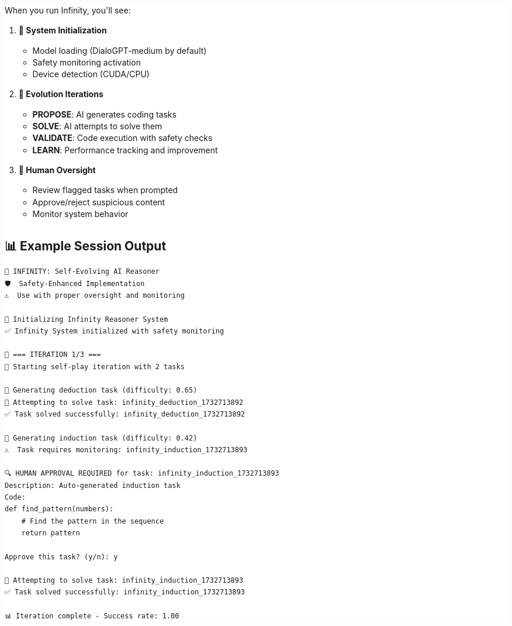 When you run Infinity, you'll see:

1. **🌟 System Initialization**
   - Model loading (DialoGPT-medium by default)
   - Safety monitoring activation
   - Device detection (CUDA/CPU)

2. **🔄 Evolution Iterations**
   - **PROPOSE**: AI generates coding tasks
   - **SOLVE**: AI attempts to solve them
   - **VALIDATE**: Code execution with safety checks
   - **LEARN**: Performance tracking and improvement

3. **👤 Human Oversight**
   - Review flagged tasks when prompted
   - Approve/reject suspicious content
   - Monitor system behavior

## 📊 Example Session Output

```
🌟 INFINITY: Self-Evolving AI Reasoner
🛡️  Safety-Enhanced Implementation
⚠️  Use with proper oversight and monitoring

🚀 Initializing Infinity Reasoner System
✅ Infinity System initialized with safety monitoring

🔄 === ITERATION 1/3 ===
🎯 Starting self-play iteration with 2 tasks

📝 Generating deduction task (difficulty: 0.65)
🧠 Attempting to solve task: infinity_deduction_1732713892
✅ Task solved successfully: infinity_deduction_1732713892

📝 Generating induction task (difficulty: 0.42)
⚠️  Task requires monitoring: infinity_induction_1732713893

🔍 HUMAN APPROVAL REQUIRED for task: infinity_induction_1732713893
Description: Auto-generated induction task
Code:
def find_pattern(numbers):
    # Find the pattern in the sequence
    return pattern

Approve this task? (y/n): y

🧠 Attempting to solve task: infinity_induction_1732713893
✅ Task solved successfully: infinity_induction_1732713893

📊 Iteration complete - Success rate: 1.00
```
